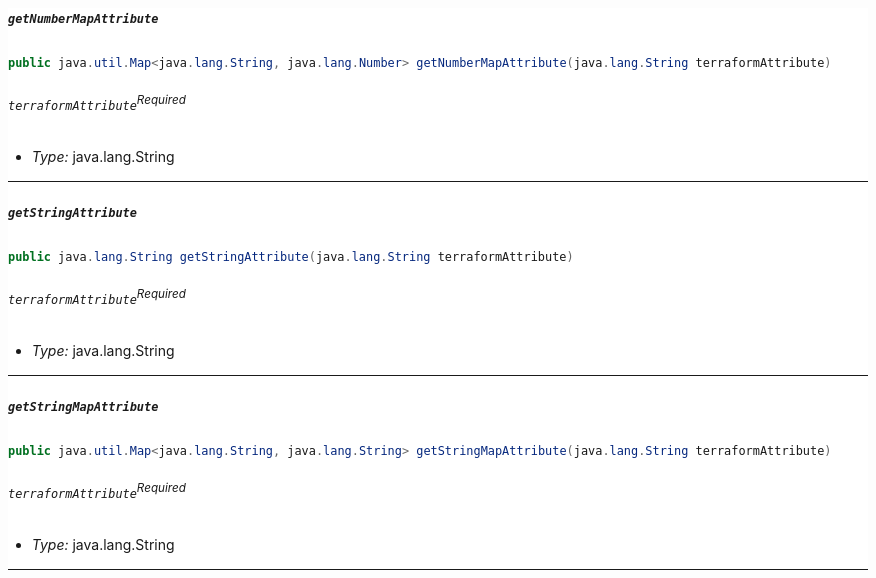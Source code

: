 ##### `getNumberMapAttribute` <a name="getNumberMapAttribute" id="@cdktf/provider-cloudflare.dataCloudflareWebAnalyticsSites.DataCloudflareWebAnalyticsSitesResultRulesetOutputReference.getNumberMapAttribute"></a>

```java
public java.util.Map<java.lang.String, java.lang.Number> getNumberMapAttribute(java.lang.String terraformAttribute)
```

###### `terraformAttribute`<sup>Required</sup> <a name="terraformAttribute" id="@cdktf/provider-cloudflare.dataCloudflareWebAnalyticsSites.DataCloudflareWebAnalyticsSitesResultRulesetOutputReference.getNumberMapAttribute.parameter.terraformAttribute"></a>

- *Type:* java.lang.String

---

##### `getStringAttribute` <a name="getStringAttribute" id="@cdktf/provider-cloudflare.dataCloudflareWebAnalyticsSites.DataCloudflareWebAnalyticsSitesResultRulesetOutputReference.getStringAttribute"></a>

```java
public java.lang.String getStringAttribute(java.lang.String terraformAttribute)
```

###### `terraformAttribute`<sup>Required</sup> <a name="terraformAttribute" id="@cdktf/provider-cloudflare.dataCloudflareWebAnalyticsSites.DataCloudflareWebAnalyticsSitesResultRulesetOutputReference.getStringAttribute.parameter.terraformAttribute"></a>

- *Type:* java.lang.String

---

##### `getStringMapAttribute` <a name="getStringMapAttribute" id="@cdktf/provider-cloudflare.dataCloudflareWebAnalyticsSites.DataCloudflareWebAnalyticsSitesResultRulesetOutputReference.getStringMapAttribute"></a>

```java
public java.util.Map<java.lang.String, java.lang.String> getStringMapAttribute(java.lang.String terraformAttribute)
```

###### `terraformAttribute`<sup>Required</sup> <a name="terraformAttribute" id="@cdktf/provider-cloudflare.dataCloudflareWebAnalyticsSites.DataCloudflareWebAnalyticsSitesResultRulesetOutputReference.getStringMapAttribute.parameter.terraformAttribute"></a>

- *Type:* java.lang.String

---